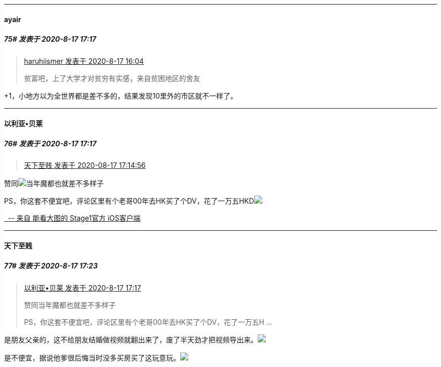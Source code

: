 

-----

####  ayair  
##### 75#       发表于 2020-8-17 17:17



<blockquote><a href="httphttps://bbs.saraba1st.com/2b/forum.php?mod=redirect&amp;goto=findpost&amp;pid=48461326&amp;ptid=1955171" target="_blank">haruhiismer 发表于 2020-8-17 16:04</a>

贫富吧，上了大学才对贫穷有实感，来自贫困地区的舍友</blockquote>
+1，小地方以为全世界都是差不多的，结果发现10里外的市区就不一样了。







-----

####  以利亚•贝莱  
##### 76#       发表于 2020-8-17 17:17



<blockquote><a href="httphttps://bbs.saraba1st.com/2b/forum.php?mod=redirect&amp;goto=findpost&amp;pid=48462357&amp;ptid=1955171" target="_blank">天下至贱 发表于 2020-08-17 17:14:56</a></blockquote>赞同<img src="https://static.saraba1st.com/image/smiley/face2017/001.png" referrerpolicy="no-referrer">当年魔都也就差不多样子

PS，你这套不便宜吧，评论区里有个老哥00年去HK买了个DV，花了一万五HKD<img src="https://static.saraba1st.com/image/smiley/face2017/068.png" referrerpolicy="no-referrer">

[  -- 来自 能看大图的 Stage1官方 iOS客户端](https://itunes.apple.com/fi/app/saraba1st/id1221237470?mt=8)







-----

####  天下至贱  
##### 77#       发表于 2020-8-17 17:23



<blockquote><a href="httphttps://bbs.saraba1st.com/2b/forum.php?mod=redirect&amp;goto=findpost&amp;pid=48462407&amp;ptid=1955171" target="_blank">以利亚•贝莱 发表于 2020-8-17 17:17</a>

赞同当年魔都也就差不多样子


PS，你这套不便宜吧，评论区里有个老哥00年去HK买了个DV，花了一万五H ...</blockquote>
是朋友父亲的，这不给朋友结婚做视频就翻出来了，废了半天劲才把视频导出来。<img src="https://static.saraba1st.com/image/smiley/face2017/067.png" referrerpolicy="no-referrer">


是不便宜，据说他爹很后悔当时没多买房买了这玩意玩。<img src="https://static.saraba1st.com/image/smiley/face2017/068.png" referrerpolicy="no-referrer">






